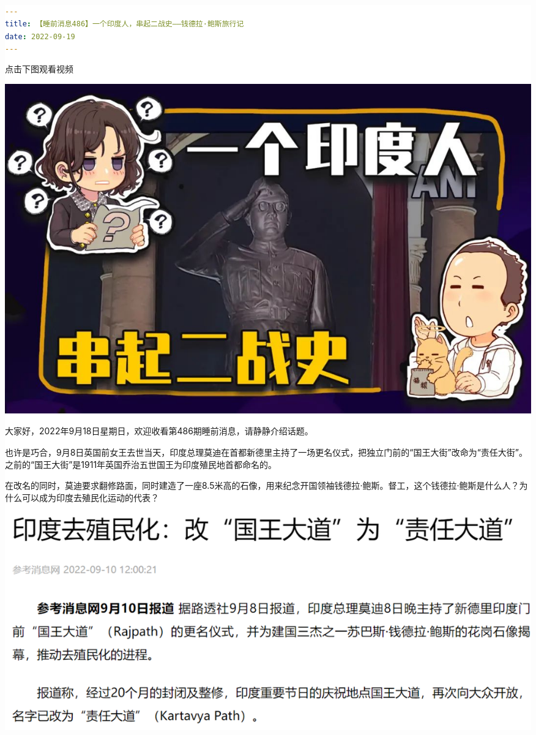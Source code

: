 ```yaml
---
title: 【睡前消息486】一个印度人，串起二战史——钱德拉·鲍斯旅行记
date: 2022-09-19
---
```


点击下图观看视频

![](/images/btnews/0401_0500/0486/a708ca86-9480-4010-a665-5296abca35f0.jpg)



大家好，2022年9月18日星期日，欢迎收看第486期睡前消息，请静静介绍话题。


也许是巧合，9月8日英国前女王去世当天，印度总理莫迪在首都新德里主持了一场更名仪式，把独立门前的“国王大街”改命为“责任大街”。之前的“国王大街”是1911年英国乔治五世国王为印度殖民地首都命名的。


在改名的同时，莫迪要求翻修路面，同时建造了一座8.5米高的石像，用来纪念开国领袖钱德拉·鲍斯。督工，这个钱德拉·鲍斯是什么人？为什么可以成为印度去殖民化运动的代表？

![](/images/btnews/0401_0500/0486/c01bdd10-3fb2-4c17-b8ea-711a4daddfd9.png)
